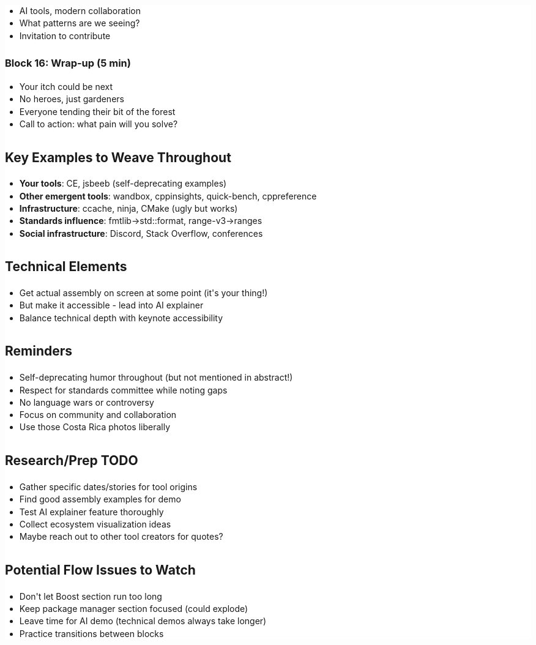 - AI tools, modern collaboration
- What patterns are we seeing?
- Invitation to contribute

### Block 16: Wrap-up (5 min)

- Your itch could be next
- No heroes, just gardeners
- Everyone tending their bit of the forest
- Call to action: what pain will you solve?

## Key Examples to Weave Throughout

- **Your tools**: CE, jsbeeb (self-deprecating examples)
- **Other emergent tools**: wandbox, cppinsights, quick-bench, cppreference
- **Infrastructure**: ccache, ninja, CMake (ugly but works)
- **Standards influence**: fmtlib→std::format, range-v3→ranges
- **Social infrastructure**: Discord, Stack Overflow, conferences

## Technical Elements

- Get actual assembly on screen at some point (it's your thing!)
- But make it accessible - lead into AI explainer
- Balance technical depth with keynote accessibility

## Reminders

- Self-deprecating humor throughout (but not mentioned in abstract!)
- Respect for standards committee while noting gaps
- No language wars or controversy
- Focus on community and collaboration
- Use those Costa Rica photos liberally

## Research/Prep TODO

- Gather specific dates/stories for tool origins
- Find good assembly examples for demo
- Test AI explainer feature thoroughly
- Collect ecosystem visualization ideas
- Maybe reach out to other tool creators for quotes?

## Potential Flow Issues to Watch

- Don't let Boost section run too long
- Keep package manager section focused (could explode)
- Leave time for AI demo (technical demos always take longer)
- Practice transitions between blocks
